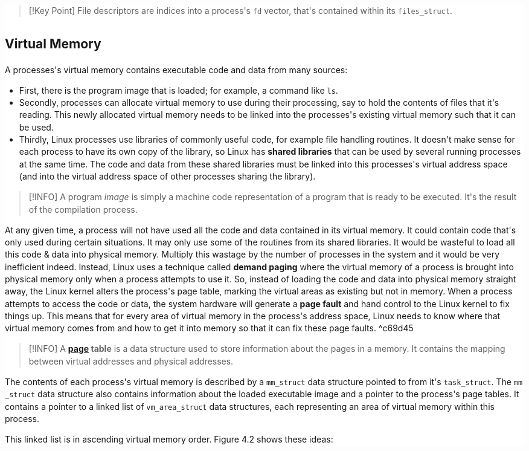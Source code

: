 > [!Key Point]
> File descriptors are indices into a process's `fd` vector, that's contained within its `files_struct`.


## Virtual Memory
A processes's virtual memory contains executable code and data from many sources:
- First, there is the program image that is loaded; for example, a command like `ls`. 
- Secondly, processes can allocate virtual memory to use during their processing, say to hold the contents of files that it's reading. This newly allocated virtual memory needs to be linked into the processes's existing virtual memory such that it can be used. 
- Thirdly, Linux processes use libraries of commonly useful code, for example file handling routines. It doesn't make sense for each process to have its own copy of the library, so Linux has **shared libraries** that can be used by several running processes at the same time. The code and data from these shared libraries must be linked into this processes's virtual address space (and into the virtual address space of other processes sharing the library).

> [!INFO]
> A program *image* is simply a machine code representation of a program that is ready to be executed. It's the result of the compilation process.

At any given time, a process will not have used all the code and data contained in its virtual memory. It could contain code that's only used during certain situations. It may only use some of the routines from its shared libraries. 
It would be wasteful to load all this code & data into physical memory. Multiply this wastage by the number of processes in the system and it would be very inefficient indeed. Instead, Linux uses a technique called **demand paging** where the virtual memory of a process is brought into physical memory only when a process attempts to use it. So, instead of loading the code and data into physical memory straight away, the Linux kernel alters the process's page table, marking the virtual areas as existing but not in memory. When a process attempts to access the code or data, the system hardware will generate a **page fault** and hand control to the Linux kernel to fix things up. This means that for every area of virtual memory in the process's address space, Linux needs to know where that virtual memory comes from and how to get it into memory so that it can fix these page faults. ^c69d45

> [!INFO]
> A **[page](2%20-%20Software%20Basics#^40d765) table** is a data structure used to store information about the pages in a memory. It contains the mapping between virtual addresses and physical addresses.

The contents of each process's virtual memory is described by a `mm_struct` data structure pointed to from it's `task_struct`. The `mm_struct` data structure also contains information about the loaded executable image and a pointer to the process's page tables. It contains a pointer to a linked list of `vm_area_struct` data structures, each representing an area of virtual memory within this process.

This linked list is in ascending virtual memory order. Figure 4.2 shows these ideas:
